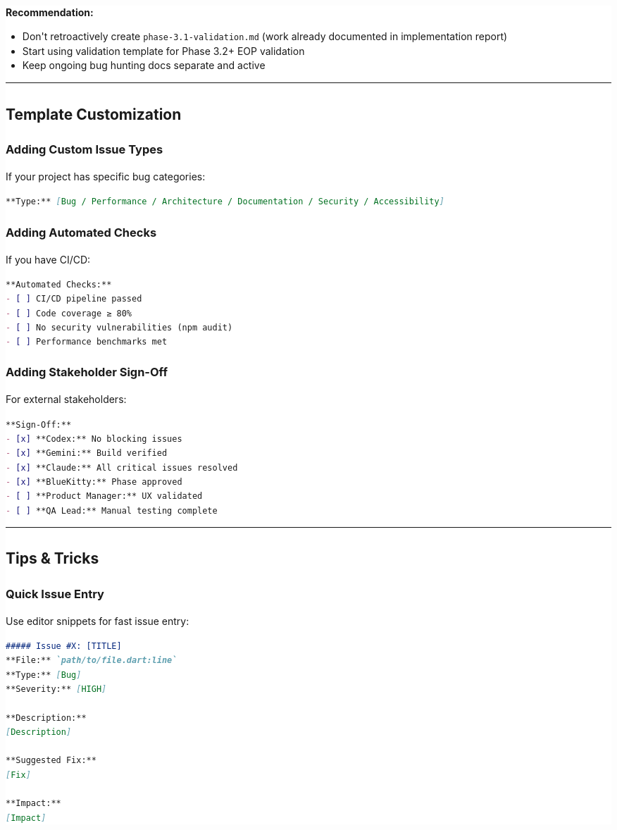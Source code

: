 **Recommendation:**
- Don't retroactively create `phase-3.1-validation.md` (work already documented in implementation report)
- Start using validation template for Phase 3.2+ EOP validation
- Keep ongoing bug hunting docs separate and active

---

## Template Customization

### Adding Custom Issue Types

If your project has specific bug categories:

```markdown
**Type:** [Bug / Performance / Architecture / Documentation / Security / Accessibility]
```

### Adding Automated Checks

If you have CI/CD:

```markdown
**Automated Checks:**
- [ ] CI/CD pipeline passed
- [ ] Code coverage ≥ 80%
- [ ] No security vulnerabilities (npm audit)
- [ ] Performance benchmarks met
```

### Adding Stakeholder Sign-Off

For external stakeholders:

```markdown
**Sign-Off:**
- [x] **Codex:** No blocking issues
- [x] **Gemini:** Build verified
- [x] **Claude:** All critical issues resolved
- [x] **BlueKitty:** Phase approved
- [ ] **Product Manager:** UX validated
- [ ] **QA Lead:** Manual testing complete
```

---

## Tips & Tricks

### Quick Issue Entry

Use editor snippets for fast issue entry:

```markdown
##### Issue #X: [TITLE]
**File:** `path/to/file.dart:line`
**Type:** [Bug]
**Severity:** [HIGH]

**Description:**
[Description]

**Suggested Fix:**
[Fix]

**Impact:**
[Impact]
```